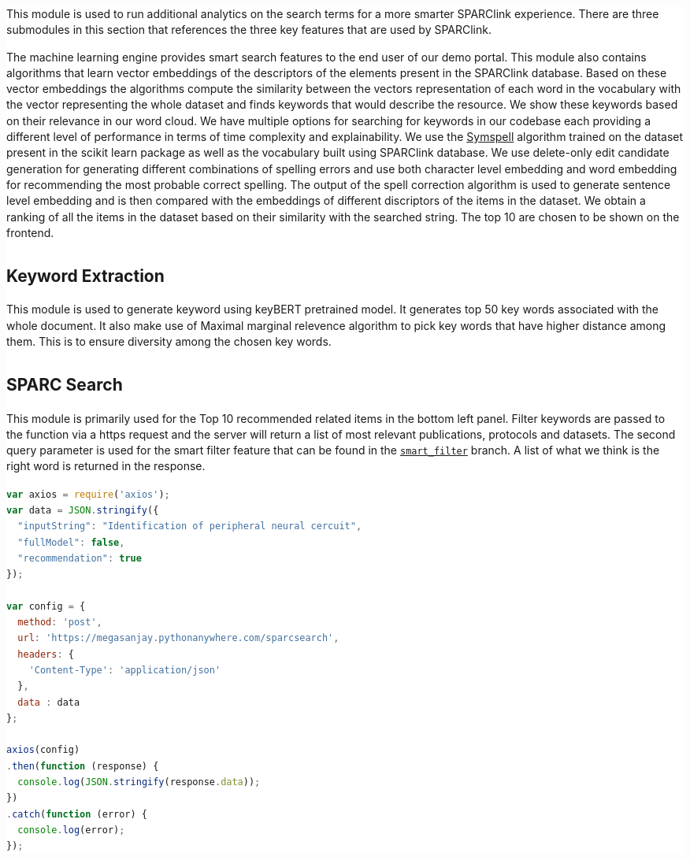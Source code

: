 This module is used to run additional analytics on the search terms for a more smarter SPARClink experience. There are three submodules in this section that references the three key features that are used by SPARClink.

The machine learning engine provides smart search features to the end user of our demo portal. This module also contains algorithms that learn vector embeddings of the descriptors of the elements present in the SPARClink database. Based on these vector embeddings the algorithms compute the similarity between the vectors representation of each word in the vocabulary with the vector representing the whole dataset and finds keywords that would describe the resource. We show these keywords based on their relevance in our word cloud. We have multiple options for searching for keywords in our codebase each providing a different level of performance in terms of time complexity and explainability. We use the [Symspell](https://github.com/wolfgarbe/symspell) algorithm trained on the dataset present in the scikit learn package as well as the vocabulary built using SPARClink database. We use delete-only edit candidate generation for generating different combinations of spelling errors and use both character level embedding and word embedding for recommending the most probable correct spelling. The output of the spell correction algorithm is used to generate sentence level embedding and is then compared with the embeddings of different discriptors of the items in the dataset. We obtain a ranking of all the items in the dataset based on their similarity with the searched string. The top 10 are chosen to be shown on the frontend. 

## Keyword Extraction
This module is used to generate keyword using keyBERT pretrained model. It generates top 50 key words associated with the whole document. It also make use of Maximal marginal relevence algorithm to pick key words that have higher distance among them. This is to ensure diversity among the chosen key words.

## SPARC Search
This module is primarily used for the Top 10 recommended related items in the bottom left panel. Filter keywords are passed to the function via a https request and the server will return a list of most relevant publications, protocols and datasets. The second query parameter is used for the smart filter feature that can be found in the [`smart_filter`](https://github.com/SPARC-FAIR-Codeathon/SPARClink/tree/smart_filter) branch. A list of what we think is the right word is returned in the response.

```javascript
var axios = require('axios');
var data = JSON.stringify({
  "inputString": "Identification of peripheral neural cercuit",
  "fullModel": false,
  "recommendation": true
});

var config = {
  method: 'post',
  url: 'https://megasanjay.pythonanywhere.com/sparcsearch',
  headers: { 
    'Content-Type': 'application/json'
  },
  data : data
};

axios(config)
.then(function (response) {
  console.log(JSON.stringify(response.data));
})
.catch(function (error) {
  console.log(error);
});

```
